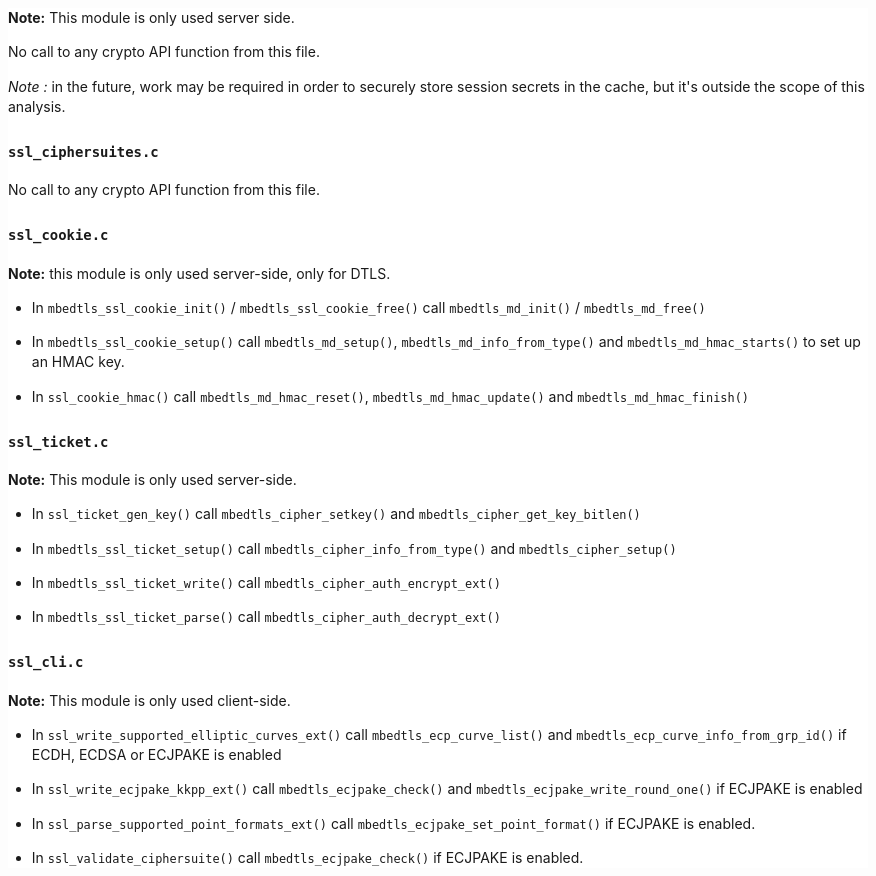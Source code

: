 **Note:** This module is only used server side.

No call to any crypto API function from this file.

_Note :_ in the future, work may be required in order to securely store
session secrets in the cache, but it's outside the scope of this analysis.

### `ssl_ciphersuites.c`

No call to any crypto API function from this file.

### `ssl_cookie.c`

**Note:** this module is only used server-side, only for DTLS.

- In `mbedtls_ssl_cookie_init()` / `mbedtls_ssl_cookie_free()`
  call  `mbedtls_md_init()` / `mbedtls_md_free()`

- In `mbedtls_ssl_cookie_setup()`
  call `mbedtls_md_setup()`, `mbedtls_md_info_from_type()` and `mbedtls_md_hmac_starts()`
  to set up an HMAC key.

- In `ssl_cookie_hmac()`
  call  `mbedtls_md_hmac_reset()`, `mbedtls_md_hmac_update()` and `mbedtls_md_hmac_finish()`

### `ssl_ticket.c`

**Note:** This module is only used server-side.

- In `ssl_ticket_gen_key()`
  call `mbedtls_cipher_setkey()` and `mbedtls_cipher_get_key_bitlen()`

- In `mbedtls_ssl_ticket_setup()`
  call `mbedtls_cipher_info_from_type()` and `mbedtls_cipher_setup()`

- In `mbedtls_ssl_ticket_write()`
  call `mbedtls_cipher_auth_encrypt_ext()`

- In `mbedtls_ssl_ticket_parse()`
  call `mbedtls_cipher_auth_decrypt_ext()`

### `ssl_cli.c`

**Note:** This module is only used client-side.

- In `ssl_write_supported_elliptic_curves_ext()`
  call `mbedtls_ecp_curve_list()` and `mbedtls_ecp_curve_info_from_grp_id()`
  if ECDH, ECDSA or ECJPAKE is enabled

- In `ssl_write_ecjpake_kkpp_ext()`
  call `mbedtls_ecjpake_check()` and `mbedtls_ecjpake_write_round_one()`
  if ECJPAKE is enabled

- In `ssl_parse_supported_point_formats_ext()`
  call `mbedtls_ecjpake_set_point_format()`
  if ECJPAKE is enabled.

- In `ssl_validate_ciphersuite()`
  call `mbedtls_ecjpake_check()`
  if ECJPAKE is enabled.
